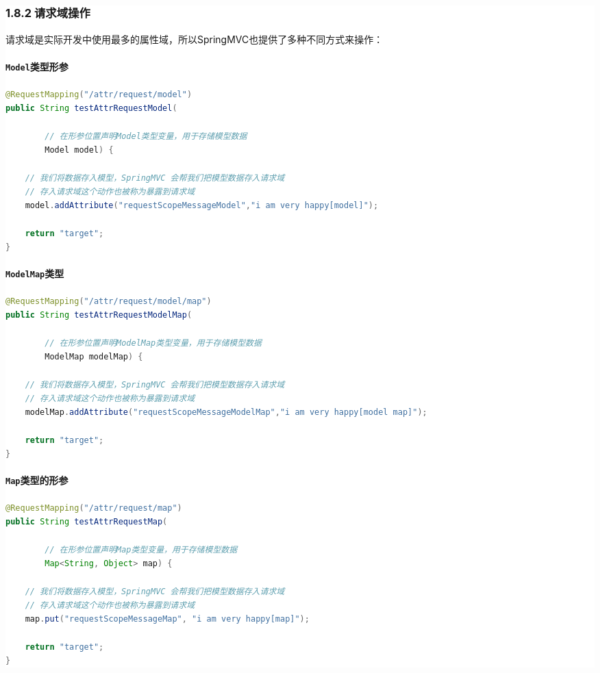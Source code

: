 
### 1.8.2 请求域操作

请求域是实际开发中使用最多的属性域，所以SpringMVC也提供了多种不同方式来操作：

#### `Model`类型形参

```java
@RequestMapping("/attr/request/model")
public String testAttrRequestModel(
    
        // 在形参位置声明Model类型变量，用于存储模型数据
        Model model) {
    
    // 我们将数据存入模型，SpringMVC 会帮我们把模型数据存入请求域
    // 存入请求域这个动作也被称为暴露到请求域
    model.addAttribute("requestScopeMessageModel","i am very happy[model]");
    
    return "target";
}
```

#### `ModelMap`类型

```java
@RequestMapping("/attr/request/model/map")
public String testAttrRequestModelMap(
    
        // 在形参位置声明ModelMap类型变量，用于存储模型数据
        ModelMap modelMap) {
    
    // 我们将数据存入模型，SpringMVC 会帮我们把模型数据存入请求域
    // 存入请求域这个动作也被称为暴露到请求域
    modelMap.addAttribute("requestScopeMessageModelMap","i am very happy[model map]");
    
    return "target";
}
```

#### `Map`类型的形参

```java
@RequestMapping("/attr/request/map")
public String testAttrRequestMap(
    
        // 在形参位置声明Map类型变量，用于存储模型数据
        Map<String, Object> map) {
    
    // 我们将数据存入模型，SpringMVC 会帮我们把模型数据存入请求域
    // 存入请求域这个动作也被称为暴露到请求域
    map.put("requestScopeMessageMap", "i am very happy[map]");
    
    return "target";
}
```
